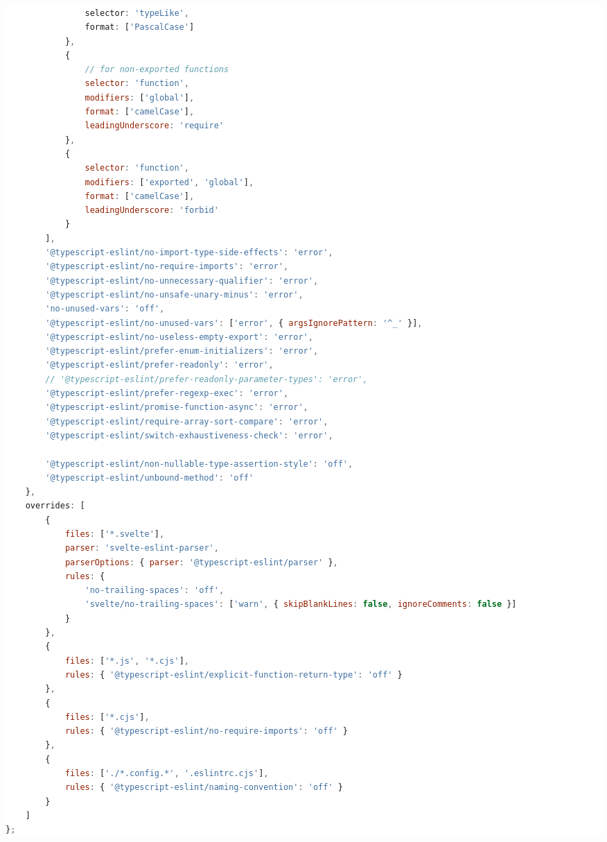 ```js:.eslintrc.cjs
				selector: 'typeLike',
				format: ['PascalCase']
			},
			{
				// for non-exported functions
				selector: 'function',
				modifiers: ['global'],
				format: ['camelCase'],
				leadingUnderscore: 'require'
			},
			{
				selector: 'function',
				modifiers: ['exported', 'global'],
				format: ['camelCase'],
				leadingUnderscore: 'forbid'
			}
		],
		'@typescript-eslint/no-import-type-side-effects': 'error',
		'@typescript-eslint/no-require-imports': 'error',
		'@typescript-eslint/no-unnecessary-qualifier': 'error',
		'@typescript-eslint/no-unsafe-unary-minus': 'error',
		'no-unused-vars': 'off',
		'@typescript-eslint/no-unused-vars': ['error', { argsIgnorePattern: '^_' }],
		'@typescript-eslint/no-useless-empty-export': 'error',
		'@typescript-eslint/prefer-enum-initializers': 'error',
		'@typescript-eslint/prefer-readonly': 'error',
		// '@typescript-eslint/prefer-readonly-parameter-types': 'error',
		'@typescript-eslint/prefer-regexp-exec': 'error',
		'@typescript-eslint/promise-function-async': 'error',
		'@typescript-eslint/require-array-sort-compare': 'error',
		'@typescript-eslint/switch-exhaustiveness-check': 'error',

		'@typescript-eslint/non-nullable-type-assertion-style': 'off',
		'@typescript-eslint/unbound-method': 'off'
	},
	overrides: [
		{
			files: ['*.svelte'],
			parser: 'svelte-eslint-parser',
			parserOptions: { parser: '@typescript-eslint/parser' },
			rules: {
				'no-trailing-spaces': 'off',
				'svelte/no-trailing-spaces': ['warn', { skipBlankLines: false, ignoreComments: false }]
			}
		},
		{
			files: ['*.js', '*.cjs'],
			rules: { '@typescript-eslint/explicit-function-return-type': 'off' }
		},
		{
			files: ['*.cjs'],
			rules: { '@typescript-eslint/no-require-imports': 'off' }
		},
		{
			files: ['./*.config.*', '.eslintrc.cjs'],
			rules: { '@typescript-eslint/naming-convention': 'off' }
		}
	]
};
```
